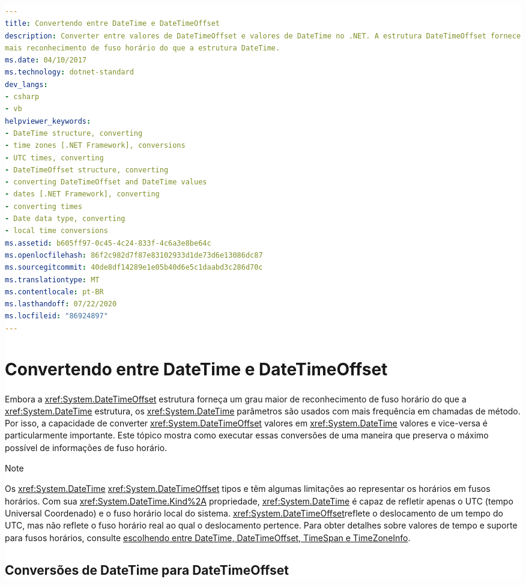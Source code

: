 ```yaml
---
title: Convertendo entre DateTime e DateTimeOffset
description: Converter entre valores de DateTimeOffset e valores de DateTime no .NET. A estrutura DateTimeOffset fornece mais reconhecimento de fuso horário do que a estrutura DateTime.
ms.date: 04/10/2017
ms.technology: dotnet-standard
dev_langs:
- csharp
- vb
helpviewer_keywords:
- DateTime structure, converting
- time zones [.NET Framework], conversions
- UTC times, converting
- DateTimeOffset structure, converting
- converting DateTimeOffset and DateTime values
- dates [.NET Framework], converting
- converting times
- Date data type, converting
- local time conversions
ms.assetid: b605ff97-0c45-4c24-833f-4c6a3e8be64c
ms.openlocfilehash: 86f2c982d7f87e83102933d1de73d6e13086dc87
ms.sourcegitcommit: 40de8df14289e1e05b40d6e5c1daabd3c286d70c
ms.translationtype: MT
ms.contentlocale: pt-BR
ms.lasthandoff: 07/22/2020
ms.locfileid: "86924897"
---
```

# <a name="converting-between-datetime-and-datetimeoffset"></a>Convertendo entre DateTime e DateTimeOffset

Embora a <xref:System.DateTimeOffset> estrutura forneça um grau maior de reconhecimento de fuso horário do que a <xref:System.DateTime> estrutura, os <xref:System.DateTime> parâmetros são usados com mais frequência em chamadas de método. Por isso, a capacidade de converter <xref:System.DateTimeOffset> valores em <xref:System.DateTime> valores e vice-versa é particularmente importante. Este tópico mostra como executar essas conversões de uma maneira que preserva o máximo possível de informações de fuso horário.

> [!NOTE]
> Os <xref:System.DateTime> <xref:System.DateTimeOffset> tipos e têm algumas limitações ao representar os horários em fusos horários. Com sua <xref:System.DateTime.Kind%2A> propriedade, <xref:System.DateTime> é capaz de refletir apenas o UTC (tempo Universal Coordenado) e o fuso horário local do sistema. <xref:System.DateTimeOffset>reflete o deslocamento de um tempo do UTC, mas não reflete o fuso horário real ao qual o deslocamento pertence. Para obter detalhes sobre valores de tempo e suporte para fusos horários, consulte [escolhendo entre DateTime, DateTimeOffset, TimeSpan e TimeZoneInfo](choosing-between-datetime.md).

## <a name="conversions-from-datetime-to-datetimeoffset"></a>Conversões de DateTime para DateTimeOffset
